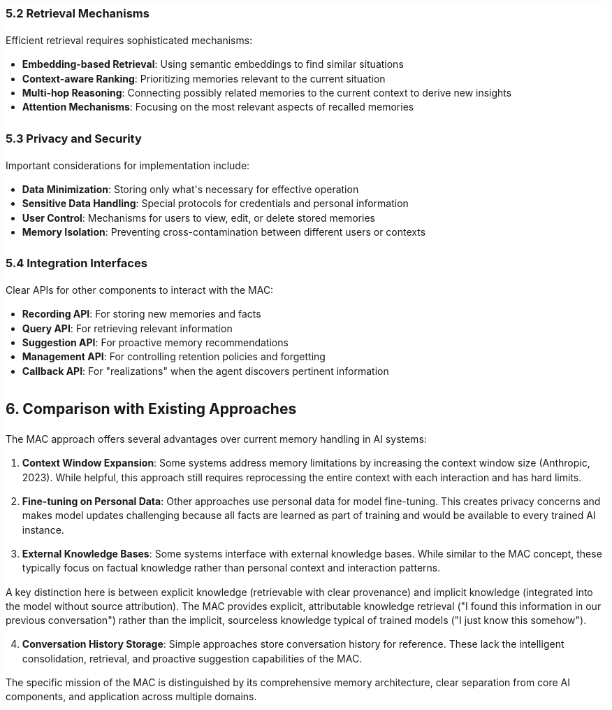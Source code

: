 ### 5.2 Retrieval Mechanisms

Efficient retrieval requires sophisticated mechanisms:

- **Embedding-based Retrieval**: Using semantic embeddings to find similar situations
- **Context-aware Ranking**: Prioritizing memories relevant to the current situation
- **Multi-hop Reasoning**: Connecting possibly related memories to the current context to derive new insights
- **Attention Mechanisms**: Focusing on the most relevant aspects of recalled memories

### 5.3 Privacy and Security

Important considerations for implementation include:

- **Data Minimization**: Storing only what's necessary for effective operation
- **Sensitive Data Handling**: Special protocols for credentials and personal information
- **User Control**: Mechanisms for users to view, edit, or delete stored memories
- **Memory Isolation**: Preventing cross-contamination between different users or contexts

### 5.4 Integration Interfaces

Clear APIs for other components to interact with the MAC:

- **Recording API**: For storing new memories and facts
- **Query API**: For retrieving relevant information
- **Suggestion API**: For proactive memory recommendations
- **Management API**: For controlling retention policies and forgetting
- **Callback API**: For "realizations" when the agent discovers pertinent information

## 6. Comparison with Existing Approaches

The MAC approach offers several advantages over current memory handling in AI systems:

1. **Context Window Expansion**: Some systems address memory limitations by increasing the context window size (Anthropic, 2023). While helpful, this approach still requires reprocessing the entire context with each interaction and has hard limits.

2. **Fine-tuning on Personal Data**: Other approaches use personal data for model fine-tuning. This creates privacy concerns and makes model updates challenging because all facts are learned as part of training and would be available to every trained AI instance.

3. **External Knowledge Bases**: Some systems interface with external knowledge bases. While similar to the MAC concept, these typically focus on factual knowledge rather than personal context and interaction patterns. 

A key distinction here is between explicit knowledge (retrievable with clear provenance) and implicit knowledge (integrated into the model without source attribution). The MAC provides explicit, attributable knowledge retrieval ("I found this information in our previous conversation") rather than the implicit, sourceless knowledge typical of trained models ("I just know this somehow").

4. **Conversation History Storage**: Simple approaches store conversation history for reference. These lack the intelligent consolidation, retrieval, and proactive suggestion capabilities of the MAC.

The specific mission of the MAC is distinguished by its comprehensive memory architecture, clear separation from core AI components, and application across multiple domains.
